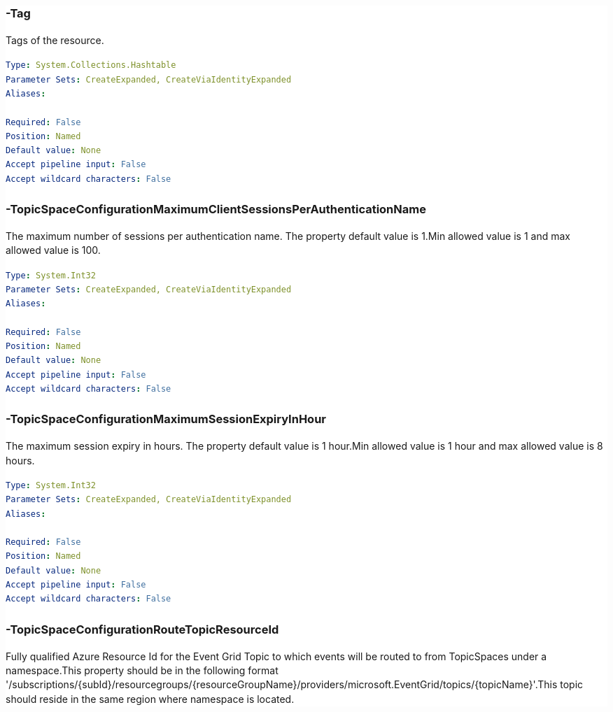 ### -Tag
Tags of the resource.

```yaml
Type: System.Collections.Hashtable
Parameter Sets: CreateExpanded, CreateViaIdentityExpanded
Aliases:

Required: False
Position: Named
Default value: None
Accept pipeline input: False
Accept wildcard characters: False
```

### -TopicSpaceConfigurationMaximumClientSessionsPerAuthenticationName
The maximum number of sessions per authentication name.
The property default value is 1.Min allowed value is 1 and max allowed value is 100.

```yaml
Type: System.Int32
Parameter Sets: CreateExpanded, CreateViaIdentityExpanded
Aliases:

Required: False
Position: Named
Default value: None
Accept pipeline input: False
Accept wildcard characters: False
```

### -TopicSpaceConfigurationMaximumSessionExpiryInHour
The maximum session expiry in hours.
The property default value is 1 hour.Min allowed value is 1 hour and max allowed value is 8 hours.

```yaml
Type: System.Int32
Parameter Sets: CreateExpanded, CreateViaIdentityExpanded
Aliases:

Required: False
Position: Named
Default value: None
Accept pipeline input: False
Accept wildcard characters: False
```

### -TopicSpaceConfigurationRouteTopicResourceId
Fully qualified Azure Resource Id for the Event Grid Topic to which events will be routed to from TopicSpaces under a namespace.This property should be in the following format '/subscriptions/{subId}/resourcegroups/{resourceGroupName}/providers/microsoft.EventGrid/topics/{topicName}'.This topic should reside in the same region where namespace is located.
